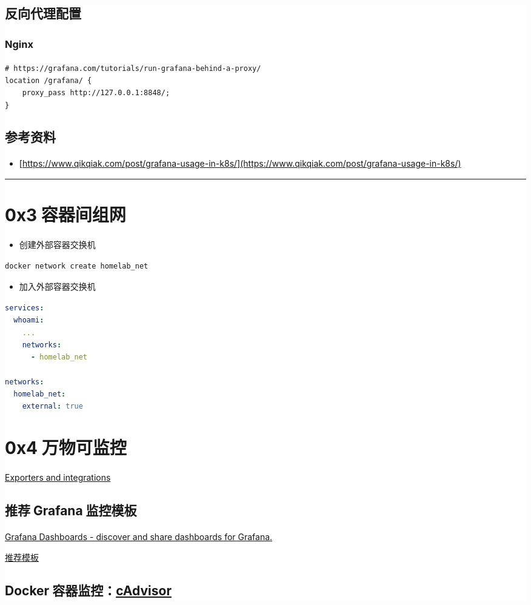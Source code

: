 ## 反向代理配置

### Nginx

```
# https://grafana.com/tutorials/run-grafana-behind-a-proxy/
location /grafana/ {
	proxy_pass http://127.0.0.1:8848/;
}
```

## 参考资料

- [https://www.qikqiak.com/post/grafana-usage-in-k8s/](https://www.qikqiak.com/post/grafana-usage-in-k8s/)

---

# 0x3 容器间组网

- 创建外部容器交换机

```bash
docker network create homelab_net
```

- 加入外部容器交换机

```yaml
services:
  whoami:
    ...
    networks:
      - homelab_net

networks:
  homelab_net:
    external: true
```

# 0x4 万物可监控

[Exporters and integrations](https://prometheus.io/docs/instrumenting/exporters/)

## 推荐 Grafana 监控模板

[Grafana Dashboards - discover and share dashboards for Grafana.](https://grafana.com/grafana/dashboards)

[推荐模板](https://www.notion.so/d66c34f5d56d4295b549641f52354ec9)

## Docker 容器监控：[cAdvisor](https://github.com/google/cadvisor)
